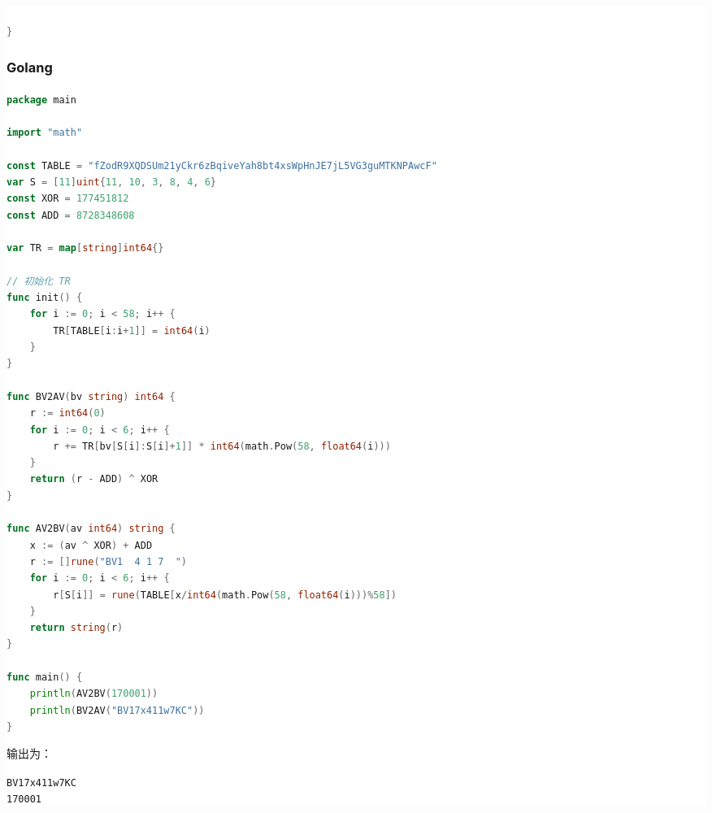 ```kotlin

}
```

### Golang
```go
package main

import "math"

const TABLE = "fZodR9XQDSUm21yCkr6zBqiveYah8bt4xsWpHnJE7jL5VG3guMTKNPAwcF"
var S = [11]uint{11, 10, 3, 8, 4, 6}
const XOR = 177451812
const ADD = 8728348608

var TR = map[string]int64{}

// 初始化 TR
func init() {
	for i := 0; i < 58; i++ {
		TR[TABLE[i:i+1]] = int64(i)
	}
}

func BV2AV(bv string) int64 {
	r := int64(0)
	for i := 0; i < 6; i++ {
		r += TR[bv[S[i]:S[i]+1]] * int64(math.Pow(58, float64(i)))
	}
	return (r - ADD) ^ XOR
}

func AV2BV(av int64) string {
	x := (av ^ XOR) + ADD
	r := []rune("BV1  4 1 7  ")
	for i := 0; i < 6; i++ {
		r[S[i]] = rune(TABLE[x/int64(math.Pow(58, float64(i)))%58])
	}
	return string(r)
}

func main() {
	println(AV2BV(170001))
	println(BV2AV("BV17x411w7KC"))
}
```

输出为：

```
BV17x411w7KC
170001
```
